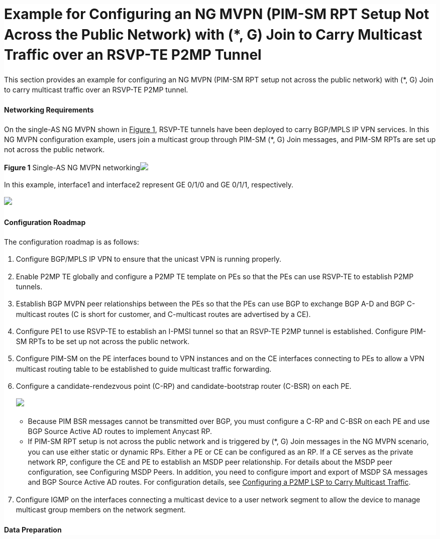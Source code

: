 Example for Configuring an NG MVPN (PIM-SM RPT Setup Not Across the Public Network) with (\*, G) Join to Carry Multicast Traffic over an RSVP-TE P2MP Tunnel
============================================================================================================================================================

This section provides an example for configuring an NG MVPN (PIM-SM RPT setup not across the public network) with (\*, G) Join to carry multicast traffic over an RSVP-TE P2MP tunnel.

#### Networking Requirements

On the single-AS NG MVPN shown in [Figure 1](#EN-US_TASK_0000001225833372__fig_dc_vrp_cfg_ngmvpn_002001), RSVP-TE tunnels have been deployed to carry BGP/MPLS IP VPN services. In this NG MVPN configuration example, users join a multicast group through PIM-SM (\*, G) Join messages, and PIM-SM RPTs are set up not across the public network.

**Figure 1** Single-AS NG MVPN networking![](../../../../public_sys-resources/note_3.0-en-us.png) 

In this example, interface1 and interface2 represent GE 0/1/0 and GE 0/1/1, respectively.


  
![](figure/en-us_image_0000001270153797.png)

#### Configuration Roadmap

The configuration roadmap is as follows:

1. Configure BGP/MPLS IP VPN to ensure that the unicast VPN is running properly.
2. Enable P2MP TE globally and configure a P2MP TE template on PEs so that the PEs can use RSVP-TE to establish P2MP tunnels.
3. Establish BGP MVPN peer relationships between the PEs so that the PEs can use BGP to exchange BGP A-D and BGP C-multicast routes (C is short for customer, and C-multicast routes are advertised by a CE).
4. Configure PE1 to use RSVP-TE to establish an I-PMSI tunnel so that an RSVP-TE P2MP tunnel is established. Configure PIM-SM RPTs to be set up not across the public network.
5. Configure PIM-SM on the PE interfaces bound to VPN instances and on the CE interfaces connecting to PEs to allow a VPN multicast routing table to be established to guide multicast traffic forwarding.
6. Configure a candidate-rendezvous point (C-RP) and candidate-bootstrap router (C-BSR) on each PE.
   
   ![](../../../../public_sys-resources/note_3.0-en-us.png) 
   * Because PIM BSR messages cannot be transmitted over BGP, you must configure a C-RP and C-BSR on each PE and use BGP Source Active AD routes to implement Anycast RP.
   * If PIM-SM RPT setup is not across the public network and is triggered by (\*, G) Join messages in the NG MVPN scenario, you can use either static or dynamic RPs. Either a PE or CE can be configured as an RP. If a CE serves as the private network RP, configure the CE and PE to establish an MSDP peer relationship. For details about the MSDP peer configuration, see Configuring MSDP Peers. In addition, you need to configure import and export of MSDP SA messages and BGP Source Active AD routes. For configuration details, see [Configuring a P2MP LSP to Carry Multicast Traffic](dc_vrp_cfg_ngmvpn_0007.html).
7. Configure IGMP on the interfaces connecting a multicast device to a user network segment to allow the device to manage multicast group members on the network segment.

#### Data Preparation
